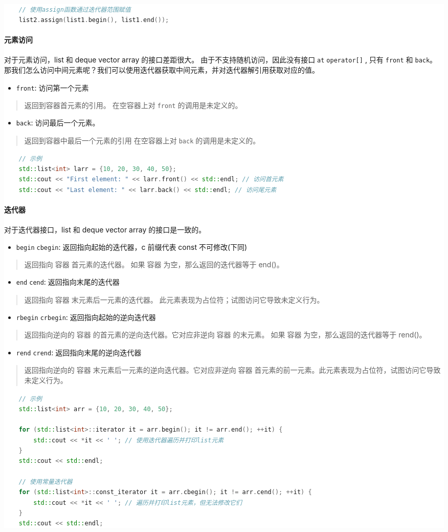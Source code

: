 ```cpp
    // 使用assign函数通过迭代器范围赋值  
    list2.assign(list1.begin(), list1.end()); 
```

#### 元素访问
对于元素访问，list 和 deque vector array 的接口差距很大。
由于不支持随机访问，因此没有接口 `at` `operator[]` , 只有 `front` 和 `back`。
那我们怎么访问中间元素呢？我们可以使用迭代器获取中间元素，并对迭代器解引用获取对应的值。

- `front`: 访问第一个元素
>返回到容器首元素的引用。
在空容器上对 `front` 的调用是未定义的。

- `back`: 访问最后一个元素。
>返回到容器中最后一个元素的引用
在空容器上对 `back` 的调用是未定义的。

```cpp
    // 示例
    std::list<int> larr = {10, 20, 30, 40, 50}; 
    std::cout << "First element: " << larr.front() << std::endl; // 访问首元素  
    std::cout << "Last element: " << larr.back() << std::endl; // 访问尾元素  
```

#### 迭代器
对于迭代器接口，list 和 deque vector array 的接口是一致的。
- `begin` `cbegin`: 返回指向起始的迭代器，c 前缀代表 const 不可修改(下同)
>返回指向 容器 首元素的迭代器。
如果 容器 为空，那么返回的迭代器等于 end()。

- `end` `cend`: 返回指向末尾的迭代器
>返回指向 容器 末元素后一元素的迭代器。
此元素表现为占位符；试图访问它导致未定义行为。

- `rbegin` `crbegin`: 返回指向起始的逆向迭代器
>返回指向逆向的 容器 的首元素的逆向迭代器。它对应非逆向 容器 的末元素。
如果 容器 为空，那么返回的迭代器等于 rend()。

- `rend` `crend`: 返回指向末尾的逆向迭代器
>返回指向逆向的 容器 末元素后一元素的逆向迭代器。它对应非逆向 容器 首元素的前一元素。此元素表现为占位符，试图访问它导致未定义行为。

```cpp
    // 示例
    std::list<int> arr = {10, 20, 30, 40, 50};  
  
    for (std::list<int>::iterator it = arr.begin(); it != arr.end(); ++it) {  
        std::cout << *it << ' '; // 使用迭代器遍历并打印list元素  
    }  
    std::cout << std::endl;  
  
    // 使用常量迭代器  
    for (std::list<int>::const_iterator it = arr.cbegin(); it != arr.cend(); ++it) {  
        std::cout << *it << ' '; // 遍历并打印list元素，但无法修改它们  
    }  
    std::cout << std::endl;  
```
